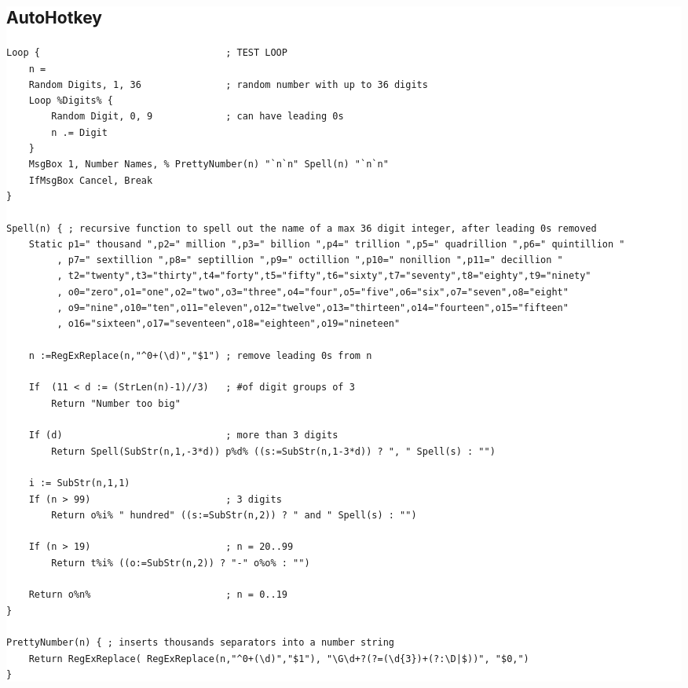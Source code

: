 

## AutoHotkey


```autohotkey
Loop {                                 ; TEST LOOP
    n =
    Random Digits, 1, 36               ; random number with up to 36 digits
    Loop %Digits% {
        Random Digit, 0, 9             ; can have leading 0s
        n .= Digit
    }
    MsgBox 1, Number Names, % PrettyNumber(n) "`n`n" Spell(n) "`n`n"
    IfMsgBox Cancel, Break
}

Spell(n) { ; recursive function to spell out the name of a max 36 digit integer, after leading 0s removed
    Static p1=" thousand ",p2=" million ",p3=" billion ",p4=" trillion ",p5=" quadrillion ",p6=" quintillion "
         , p7=" sextillion ",p8=" septillion ",p9=" octillion ",p10=" nonillion ",p11=" decillion "
         , t2="twenty",t3="thirty",t4="forty",t5="fifty",t6="sixty",t7="seventy",t8="eighty",t9="ninety"
         , o0="zero",o1="one",o2="two",o3="three",o4="four",o5="five",o6="six",o7="seven",o8="eight"
         , o9="nine",o10="ten",o11="eleven",o12="twelve",o13="thirteen",o14="fourteen",o15="fifteen"
         , o16="sixteen",o17="seventeen",o18="eighteen",o19="nineteen"

    n :=RegExReplace(n,"^0+(\d)","$1") ; remove leading 0s from n

    If  (11 < d := (StrLen(n)-1)//3)   ; #of digit groups of 3
        Return "Number too big"

    If (d)                             ; more than 3 digits
        Return Spell(SubStr(n,1,-3*d)) p%d% ((s:=SubStr(n,1-3*d)) ? ", " Spell(s) : "")

    i := SubStr(n,1,1)
    If (n > 99)                        ; 3 digits
        Return o%i% " hundred" ((s:=SubStr(n,2)) ? " and " Spell(s) : "")

    If (n > 19)                        ; n = 20..99
        Return t%i% ((o:=SubStr(n,2)) ? "-" o%o% : "")

    Return o%n%                        ; n = 0..19
}

PrettyNumber(n) { ; inserts thousands separators into a number string
    Return RegExReplace( RegExReplace(n,"^0+(\d)","$1"), "\G\d+?(?=(\d{3})+(?:\D|$))", "$0,")
}
```

